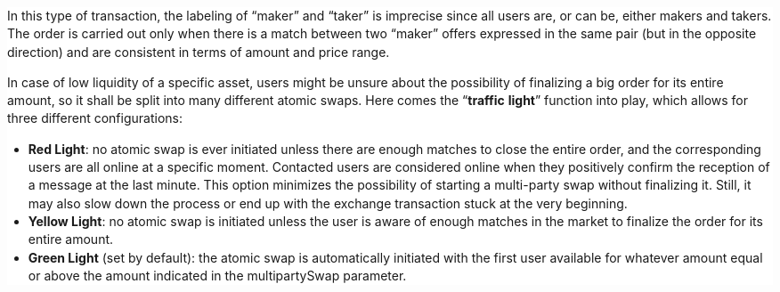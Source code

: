 In this type of transaction, the labeling of “maker” and “taker” is imprecise since all users are, or can be, either makers and takers. The order is carried out only when there is a match between two “maker” offers expressed in the same pair \(but in the opposite direction\) and are consistent in terms of amount and price range.

In case of low liquidity of a specific asset, users might be unsure about the possibility of finalizing a big order for its entire amount, so it shall be split into many different atomic swaps. Here comes the “**traffic** **light**” function into play, which allows for three different configurations:

* **Red Light**: no atomic swap is ever initiated unless there are enough matches to close the entire order, and the corresponding users are all online at a specific moment. Contacted users are considered online when they positively confirm the reception of a message at the last minute. This option minimizes the possibility of starting a multi-party swap without finalizing it. Still, it may also slow down the process or end up with the exchange transaction stuck at the very beginning.
* **Yellow Light**: no atomic swap is initiated unless the user is aware of enough matches in the market to finalize the order for its entire amount.
* **Green Light** \(set by default\): the atomic swap is automatically initiated with the first user available for whatever amount equal or above the amount indicated in the multipartySwap parameter.


